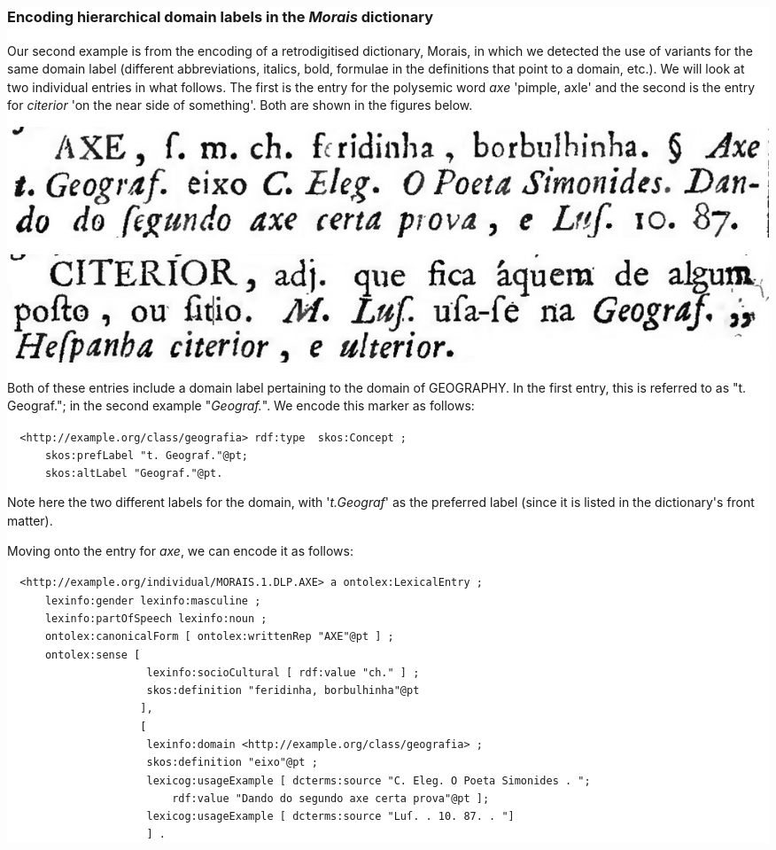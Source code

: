 

### Encoding hierarchical domain labels in the _Morais_ dictionary
Our second example is from the encoding of a retrodigitised dictionary, Morais, in which we detected the use of variants for the same domain label (different abbreviations, italics, bold, formulae in the definitions that point to a domain, etc.). We will look at two individual entries in what follows. The first is the entry for the polysemic word _axe_ 'pimple, axle' and the second is the entry for _citerior_  'on the near side of something'. Both are shown in the figures below. 

![Axe Example](https://github.com/anasfkhan81/EncodingDomainLabelsRDF/blob/13d34e20ef3b7f85947240c254d563f03f74d99d/Examples/AXE_morais1.png)

![Citerior Example](https://github.com/anasfkhan81/EncodingDomainLabelsRDF/blob/13d34e20ef3b7f85947240c254d563f03f74d99d/Examples/CITERIOR_morais1.png)

Both of these entries include a domain label pertaining to the domain of GEOGRAPHY. In the first entry, this is referred to as "t. Geograf."; in the second example "_Geograf._". We encode this marker as follows:


      <http://example.org/class/geografia> rdf:type  skos:Concept ; 
          skos:prefLabel "t. Geograf."@pt;
          skos:altLabel "Geograf."@pt. 

Note here the two different labels for the domain, with '_t.Geograf_' as the preferred label (since it is listed in the dictionary's front matter).

Moving onto the entry for _axe_, we can encode it as follows:

      <http://example.org/individual/MORAIS.1.DLP.AXE> a ontolex:LexicalEntry ;
          lexinfo:gender lexinfo:masculine ;
          lexinfo:partOfSpeech lexinfo:noun ; 
          ontolex:canonicalForm [ ontolex:writtenRep "AXE"@pt ] ;
          ontolex:sense [ 
                          lexinfo:socioCultural [ rdf:value "ch." ] ;
                          skos:definition "feridinha, borbulhinha"@pt 
                         ],
                         [ 
                          lexinfo:domain <http://example.org/class/geografia> ;
                          skos:definition "eixo"@pt ;
                          lexicog:usageExample [ dcterms:source "C. Eleg. O Poeta Simonides . ";
                              rdf:value "Dando do segundo axe certa prova"@pt ]; 
                          lexicog:usageExample [ dcterms:source "Luſ. . 10. 87. . "]
                          ] .


[^1]: Although we will not go about detail into the broader topic of usage labels here, it is important to understand the association of such labels with a lexical unit implies that the label moves away ‘in a certain respect, from the main bulk of items described in a dictionary, and that its use is subject to some kind of restriction’ (Svensén, 2009, p. 313). The need to label certain deviations and restrictions in the use of a term (such as, for instance, when it is associated with a familiar register  or if it belongs to a specialised domain) originated in what is currently called _marking_ or _diasystematic marking_ (Hausmann, 1989, p. 651).  
[^2]: Note that the designation domain label is not universally accepted. Atkins and Rundell (2008), referring to ‘linguistic labels’, classified specialised vocabulary as ‘domains’ (p. 182); they are termed ‘field labels’ according to Verkuyl, Janssen and Jansen (2003, p. 7), ‘marcas técnicas’ by Fajardo (1996/1997), ‘marca de materia’ (Martínez de Sousa, 1995), ‘marca terminológica’ in Lara (1997), ‘marcas temáticas’ in Estopà (1998), ‘field label’ (Hartmann & James, 1998/2002), ‘marca de especialidad’ (Nomdedeu Rull, 2008), or ‘diatechnical information/marking’ (Hausmann, 1989; Svensén, 2009). We chose to use the term ‘domain label’ because we feel it is a transparent and recognisable designation for lexicographers, as well as a beacon for terminologists. 
[^3]: We define a domain as a ‘field of special knowledge’ (ISO 1087, 2019, p. 1):  this definition has the advantage of being both transparent and sufficiently comprehensive. Taking the complexity of domain knowledge into consideration, Sager (1990) states that ‘[i]n practice, no individual or group of individuals possesses the whole structure of a community’s knowledge; conventionally, we divide knowledge up into subject areas, or disciplines, which is equivalent to defining subspaces of the knowledge space.’ (p. 16). 
[^4]: Here and throughout this document when we mention lexinfo we are referring to [lexinfo 3.0](https://lexinfo.net/ontology/3.0/lexinfo).
[^5]: We can order these two senses using the ```lexicog:LexicographicComponent```class, see [the lexicog guidelines](https://www.w3.org/2019/09/lexicog/#example4). We decided not to do this in the current case in the interests of keeping the exposition as simple as possible. 
[^6]: In order to keep the example simple we haven't added any structured bibliographic information, even though this can be easily done using a number of linked data vocabularies such as [...]. 